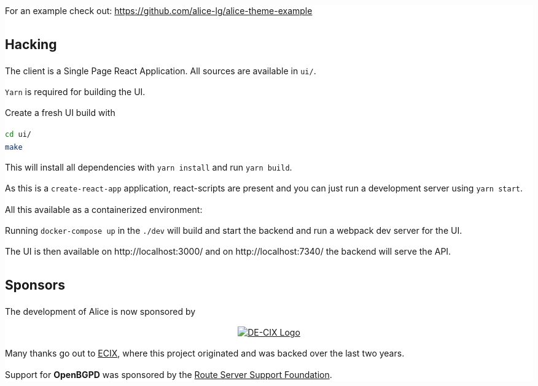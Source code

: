 For an example check out: https://github.com/alice-lg/alice-theme-example

## Hacking

The client is a Single Page React Application.
All sources are available in `ui/`.

`Yarn` is required for building the UI.

Create a fresh UI build with
```bash
cd ui/
make
```

This will install all dependencies with `yarn install` and run `yarn build`.

As this is a `create-react-app` application, react-scripts are present
and you can just run a development server using `yarn start`.

All this available as a containerized environment:

Running `docker-compose up` in the `./dev` will build and start the
backend and run a webpack dev server for the UI.

The UI is then available on http://localhost:3000/ and on http://localhost:7340/
the backend will serve the API.


## Sponsors

The development of Alice is now sponsored by
<p align="center">
    <a href="https://www.de-cix.net" target="_blank">
        <img src="doc/images/DE-CIX_Logo_2016_small.png?raw=true" alt="DE-CIX Logo" title="DE-CIX" />
    </a>
</p>

Many thanks go out to [ECIX](https://www.ecix.net), where this project originated and was backed over the last two years.

Support for **OpenBGPD** was sponsored by the [Route Server Support Foundation](https://www.rssf.nl/).

